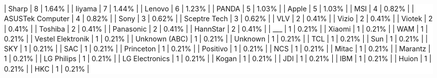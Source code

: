 | Sharp                | 8         | 1.64%   |
| Iiyama               | 7         | 1.44%   |
| Lenovo               | 6         | 1.23%   |
| PANDA                | 5         | 1.03%   |
| Apple                | 5         | 1.03%   |
| MSI                  | 4         | 0.82%   |
| ASUSTek Computer     | 4         | 0.82%   |
| Sony                 | 3         | 0.62%   |
| Sceptre Tech         | 3         | 0.62%   |
| VLV                  | 2         | 0.41%   |
| Vizio                | 2         | 0.41%   |
| Viotek               | 2         | 0.41%   |
| Toshiba              | 2         | 0.41%   |
| Panasonic            | 2         | 0.41%   |
| HannStar             | 2         | 0.41%   |
| ___                  | 1         | 0.21%   |
| Xiaomi               | 1         | 0.21%   |
| WAM                  | 1         | 0.21%   |
| Vestel Elektronik    | 1         | 0.21%   |
| Unknown (ABC)        | 1         | 0.21%   |
| Unknown              | 1         | 0.21%   |
| TCL                  | 1         | 0.21%   |
| Sun                  | 1         | 0.21%   |
| SKY                  | 1         | 0.21%   |
| SAC                  | 1         | 0.21%   |
| Princeton            | 1         | 0.21%   |
| Positivo             | 1         | 0.21%   |
| NCS                  | 1         | 0.21%   |
| Mitac                | 1         | 0.21%   |
| Marantz              | 1         | 0.21%   |
| LG Philips           | 1         | 0.21%   |
| LG Electronics       | 1         | 0.21%   |
| Kogan                | 1         | 0.21%   |
| JDI                  | 1         | 0.21%   |
| IBM                  | 1         | 0.21%   |
| Huion                | 1         | 0.21%   |
| HKC                  | 1         | 0.21%   |